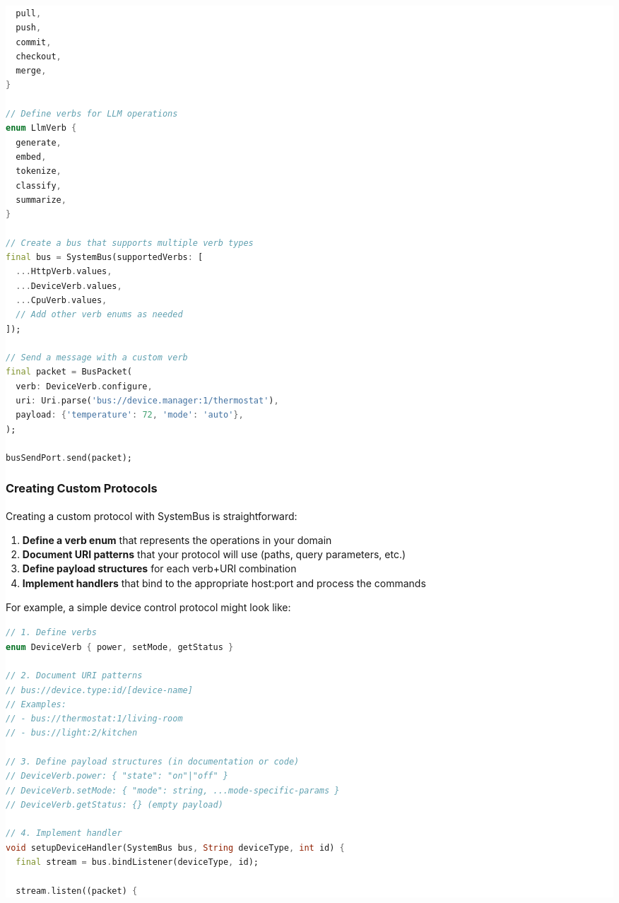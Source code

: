 ```dart
  pull,
  push,
  commit,
  checkout,
  merge,
}

// Define verbs for LLM operations
enum LlmVerb {
  generate,
  embed,
  tokenize,
  classify,
  summarize,
}

// Create a bus that supports multiple verb types
final bus = SystemBus(supportedVerbs: [
  ...HttpVerb.values,
  ...DeviceVerb.values,
  ...CpuVerb.values,
  // Add other verb enums as needed
]);

// Send a message with a custom verb
final packet = BusPacket(
  verb: DeviceVerb.configure,
  uri: Uri.parse('bus://device.manager:1/thermostat'),
  payload: {'temperature': 72, 'mode': 'auto'},
);

busSendPort.send(packet);
```

### Creating Custom Protocols

Creating a custom protocol with SystemBus is straightforward:

1. **Define a verb enum** that represents the operations in your domain
2. **Document URI patterns** that your protocol will use (paths, query parameters, etc.)
3. **Define payload structures** for each verb+URI combination
4. **Implement handlers** that bind to the appropriate host:port and process the commands

For example, a simple device control protocol might look like:

```dart
// 1. Define verbs
enum DeviceVerb { power, setMode, getStatus }

// 2. Document URI patterns
// bus://device.type:id/[device-name]
// Examples:
// - bus://thermostat:1/living-room
// - bus://light:2/kitchen

// 3. Define payload structures (in documentation or code)
// DeviceVerb.power: { "state": "on"|"off" }
// DeviceVerb.setMode: { "mode": string, ...mode-specific-params }
// DeviceVerb.getStatus: {} (empty payload)

// 4. Implement handler
void setupDeviceHandler(SystemBus bus, String deviceType, int id) {
  final stream = bus.bindListener(deviceType, id);
  
  stream.listen((packet) {
```